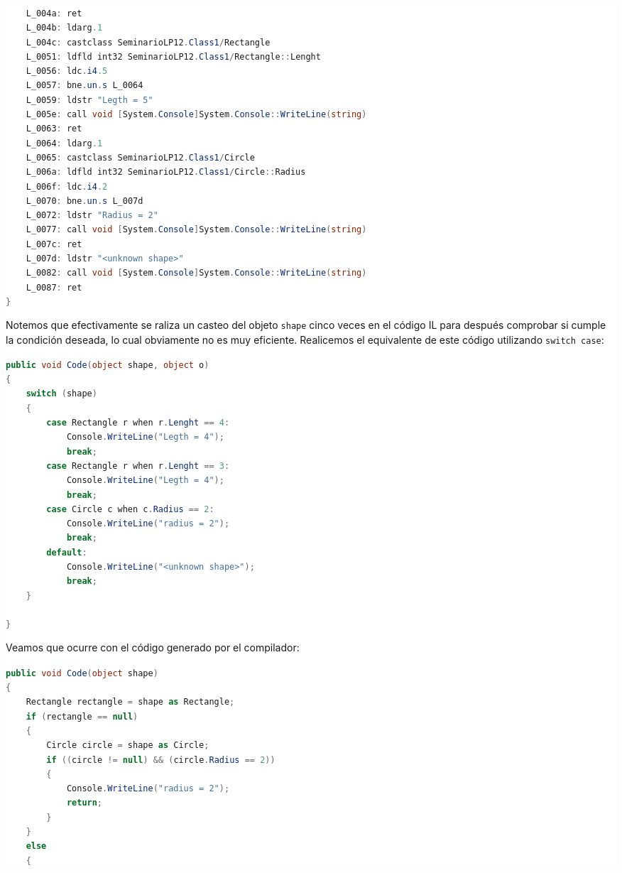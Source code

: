 ```C#
    L_004a: ret 
    L_004b: ldarg.1 
    L_004c: castclass SeminarioLP12.Class1/Rectangle
    L_0051: ldfld int32 SeminarioLP12.Class1/Rectangle::Lenght
    L_0056: ldc.i4.5 
    L_0057: bne.un.s L_0064
    L_0059: ldstr "Legth = 5"
    L_005e: call void [System.Console]System.Console::WriteLine(string)
    L_0063: ret 
    L_0064: ldarg.1 
    L_0065: castclass SeminarioLP12.Class1/Circle
    L_006a: ldfld int32 SeminarioLP12.Class1/Circle::Radius
    L_006f: ldc.i4.2 
    L_0070: bne.un.s L_007d
    L_0072: ldstr "Radius = 2"
    L_0077: call void [System.Console]System.Console::WriteLine(string)
    L_007c: ret 
    L_007d: ldstr "<unknown shape>"
    L_0082: call void [System.Console]System.Console::WriteLine(string)
    L_0087: ret 
}
```
Notemos que efectivamente se raliza un casteo del objeto `shape` cinco veces en el código IL para después comprobar si cumple la condición deseada, lo cual obviamente no es muy eficiente. 
Realicemos el equivalente de este código utilizando `switch case`:

```C#
public void Code(object shape, object o)
{
    switch (shape)
    {
        case Rectangle r when r.Lenght == 4:
            Console.WriteLine("Legth = 4");
            break;
        case Rectangle r when r.Lenght == 3:
            Console.WriteLine("Legth = 4");
            break;
        case Circle c when c.Radius == 2:
            Console.WriteLine("radius = 2");
            break;
        default:
            Console.WriteLine("<unknown shape>");
            break;
    }

}
```

Veamos que ocurre con el código generado por el compilador:
```C#
public void Code(object shape)
{
    Rectangle rectangle = shape as Rectangle;
    if (rectangle == null)
    {
        Circle circle = shape as Circle;
        if ((circle != null) && (circle.Radius == 2))
        {
            Console.WriteLine("radius = 2");
            return;
        }
    }
    else
    {
```
